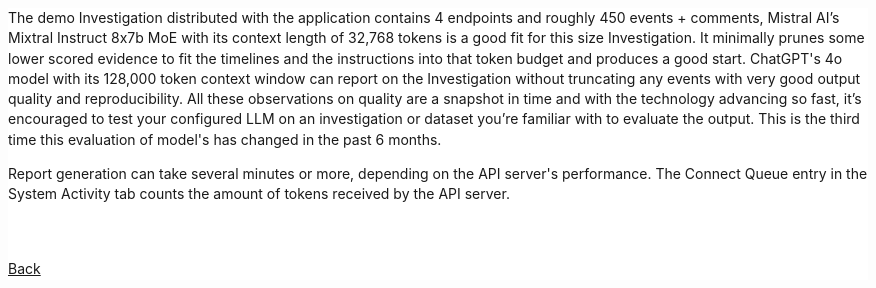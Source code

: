 The demo Investigation distributed with the application contains 4 endpoints and roughly 450 events + comments, Mistral AI’s Mixtral Instruct 8x7b MoE with its context length of 32,768 tokens is a good fit for this size Investigation. It minimally prunes some lower scored evidence to fit the timelines and the instructions into that token budget and produces a good start. ChatGPT's 4o model with its 128,000 token context window can report on the Investigation without truncating any events with very good output quality and reproducibility. All these observations on quality are a snapshot in time and with the technology advancing so fast, it’s encouraged to test your configured LLM on an investigation or dataset you’re familiar with to evaluate the output.  This is the third time this evaluation of model's has changed in the past 6 months.

Report generation can take several minutes or more, depending on the API server's performance.  The Connect Queue entry in the System Activity tab counts the amount of tokens received by the API server.

<br><br>
[Back](../guide_menu.md)

